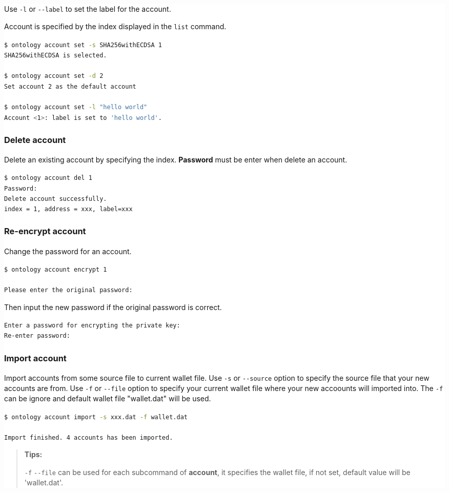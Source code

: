 Use `-l` or `--label` to set the label for the account.

Account is specified by the index displayed in the `list` command.

```sh
$ ontology account set -s SHA256withECDSA 1
SHA256withECDSA is selected.

$ ontology account set -d 2
Set account 2 as the default account

$ ontology account set -l "hello world"
Account <1>: label is set to 'hello world'.
```


### Delete account

Delete an existing account by specifying the index.
**Password** must be enter when delete an account.

```sh
$ ontology account del 1
Password:
Delete account successfully.
index = 1, address = xxx, label=xxx
```

### Re-encrypt account

Change the password for an account.

```sh
$ ontology account encrypt 1

Please enter the original password:
```

Then input the new password if the original password is correct.

```sh
Enter a password for encrypting the private key:
Re-enter password:
```

### Import account

Import accounts from some source file to current wallet file.
Use `-s` or `--source` option to specify the source file that your new accounts are from.
Use `-f` or `--file` option to specify your current wallet file where your new accoounts will imported into.
The `-f` can be ignore and default wallet file "wallet.dat" will be used.

```sh
$ ontology account import -s xxx.dat -f wallet.dat

Import finished. 4 accounts has been imported.
```
> **Tips:**
>
> `-f` `--file` can be used for each subcommand of **account**,
> it specifies the wallet file, if not set, default value will be 'wallet.dat'.
